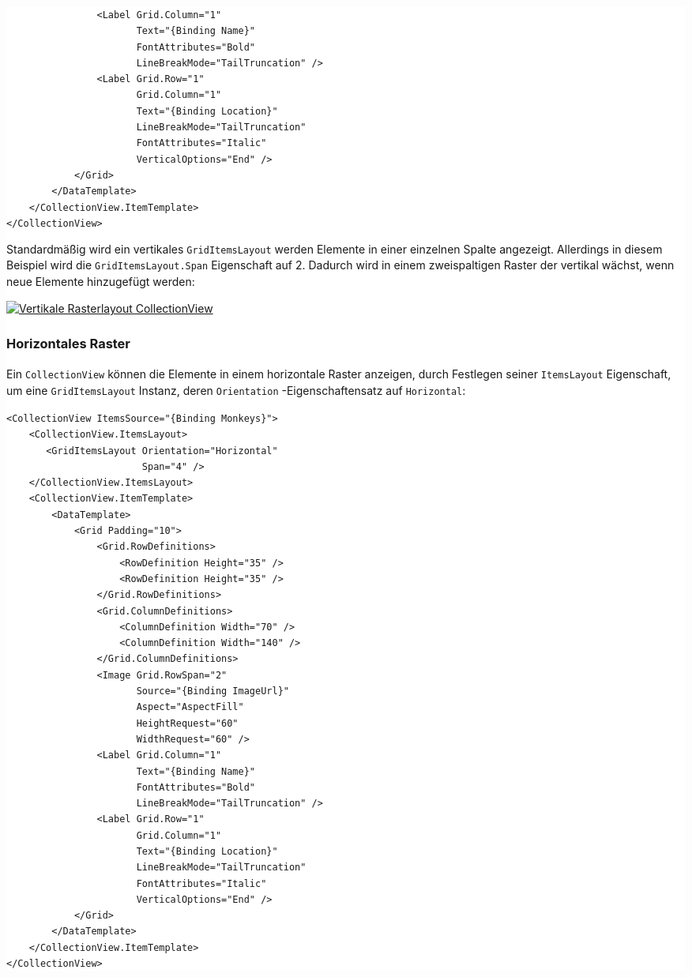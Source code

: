 ```xaml
                <Label Grid.Column="1"
                       Text="{Binding Name}"
                       FontAttributes="Bold"
                       LineBreakMode="TailTruncation" />
                <Label Grid.Row="1"
                       Grid.Column="1"
                       Text="{Binding Location}"
                       LineBreakMode="TailTruncation"
                       FontAttributes="Italic"
                       VerticalOptions="End" />
            </Grid>
        </DataTemplate>
    </CollectionView.ItemTemplate>
</CollectionView>
```

Standardmäßig wird ein vertikales `GridItemsLayout` werden Elemente in einer einzelnen Spalte angezeigt. Allerdings in diesem Beispiel wird die `GridItemsLayout.Span` Eigenschaft auf 2. Dadurch wird in einem zweispaltigen Raster der vertikal wächst, wenn neue Elemente hinzugefügt werden:

[![Vertikale Rasterlayout CollectionView](collectionview-images/vertical-grid.png "CollectionView vertikale Rasterlayout")](collectionview-images/vertical-grid-large.png#lightbox)

### <a name="horizontal-grid"></a>Horizontales Raster

Ein `CollectionView` können die Elemente in einem horizontale Raster anzeigen, durch Festlegen seiner `ItemsLayout` Eigenschaft, um eine `GridItemsLayout` Instanz, deren `Orientation` -Eigenschaftensatz auf `Horizontal`:

```xaml
<CollectionView ItemsSource="{Binding Monkeys}">
    <CollectionView.ItemsLayout>
       <GridItemsLayout Orientation="Horizontal"
                        Span="4" />
    </CollectionView.ItemsLayout>
    <CollectionView.ItemTemplate>
        <DataTemplate>
            <Grid Padding="10">
                <Grid.RowDefinitions>
                    <RowDefinition Height="35" />
                    <RowDefinition Height="35" />
                </Grid.RowDefinitions>
                <Grid.ColumnDefinitions>
                    <ColumnDefinition Width="70" />
                    <ColumnDefinition Width="140" />
                </Grid.ColumnDefinitions>
                <Image Grid.RowSpan="2"
                       Source="{Binding ImageUrl}"
                       Aspect="AspectFill"
                       HeightRequest="60"
                       WidthRequest="60" />
                <Label Grid.Column="1"
                       Text="{Binding Name}"
                       FontAttributes="Bold"
                       LineBreakMode="TailTruncation" />
                <Label Grid.Row="1"
                       Grid.Column="1"
                       Text="{Binding Location}"
                       LineBreakMode="TailTruncation"
                       FontAttributes="Italic"
                       VerticalOptions="End" />
            </Grid>
        </DataTemplate>
    </CollectionView.ItemTemplate>
</CollectionView>
```